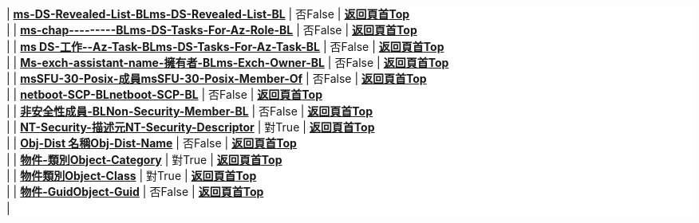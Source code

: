 | [<span data-ttu-id="d2841-329">**ms-DS-Revealed-List-BL**</span><span class="sxs-lookup"><span data-stu-id="d2841-329">**ms-DS-Revealed-List-BL**</span></span>](a-msds-revealedlistbl.md)                        | <span data-ttu-id="d2841-330">否</span><span class="sxs-lookup"><span data-stu-id="d2841-330">False</span></span>     | [<span data-ttu-id="d2841-331">**返回頁首**</span><span class="sxs-lookup"><span data-stu-id="d2841-331">**Top**</span></span>](c-top.md)<br/> |
| [<span data-ttu-id="d2841-332">**ms-chap---------BL**</span><span class="sxs-lookup"><span data-stu-id="d2841-332">**ms-DS-Tasks-For-Az-Role-BL**</span></span>](a-msds-tasksforazrolebl.md)                  | <span data-ttu-id="d2841-333">否</span><span class="sxs-lookup"><span data-stu-id="d2841-333">False</span></span>     | [<span data-ttu-id="d2841-334">**返回頁首**</span><span class="sxs-lookup"><span data-stu-id="d2841-334">**Top**</span></span>](c-top.md)<br/> |
| [<span data-ttu-id="d2841-335">**ms DS-工作--Az-Task-BL**</span><span class="sxs-lookup"><span data-stu-id="d2841-335">**ms-DS-Tasks-For-Az-Task-BL**</span></span>](a-msds-tasksforaztaskbl.md)                  | <span data-ttu-id="d2841-336">否</span><span class="sxs-lookup"><span data-stu-id="d2841-336">False</span></span>     | [<span data-ttu-id="d2841-337">**返回頁首**</span><span class="sxs-lookup"><span data-stu-id="d2841-337">**Top**</span></span>](c-top.md)<br/> |
| [<span data-ttu-id="d2841-338">**Ms-exch-assistant-name-擁有者-BL**</span><span class="sxs-lookup"><span data-stu-id="d2841-338">**ms-Exch-Owner-BL**</span></span>](a-ownerbl.md)                                          | <span data-ttu-id="d2841-339">否</span><span class="sxs-lookup"><span data-stu-id="d2841-339">False</span></span>     | [<span data-ttu-id="d2841-340">**返回頁首**</span><span class="sxs-lookup"><span data-stu-id="d2841-340">**Top**</span></span>](c-top.md)<br/> |
| [<span data-ttu-id="d2841-341">**msSFU-30-Posix-成員**</span><span class="sxs-lookup"><span data-stu-id="d2841-341">**msSFU-30-Posix-Member-Of**</span></span>](a-mssfu30posixmemberof.md)                     | <span data-ttu-id="d2841-342">否</span><span class="sxs-lookup"><span data-stu-id="d2841-342">False</span></span>     | [<span data-ttu-id="d2841-343">**返回頁首**</span><span class="sxs-lookup"><span data-stu-id="d2841-343">**Top**</span></span>](c-top.md)<br/> |
| [<span data-ttu-id="d2841-344">**netboot-SCP-BL**</span><span class="sxs-lookup"><span data-stu-id="d2841-344">**netboot-SCP-BL**</span></span>](a-netbootscpbl.md)                                       | <span data-ttu-id="d2841-345">否</span><span class="sxs-lookup"><span data-stu-id="d2841-345">False</span></span>     | [<span data-ttu-id="d2841-346">**返回頁首**</span><span class="sxs-lookup"><span data-stu-id="d2841-346">**Top**</span></span>](c-top.md)<br/> |
| [<span data-ttu-id="d2841-347">**非安全性成員-BL**</span><span class="sxs-lookup"><span data-stu-id="d2841-347">**Non-Security-Member-BL**</span></span>](a-nonsecuritymemberbl.md)                        | <span data-ttu-id="d2841-348">否</span><span class="sxs-lookup"><span data-stu-id="d2841-348">False</span></span>     | [<span data-ttu-id="d2841-349">**返回頁首**</span><span class="sxs-lookup"><span data-stu-id="d2841-349">**Top**</span></span>](c-top.md)<br/> |
| [<span data-ttu-id="d2841-350">**NT-Security-描述元**</span><span class="sxs-lookup"><span data-stu-id="d2841-350">**NT-Security-Descriptor**</span></span>](a-ntsecuritydescriptor.md)                       | <span data-ttu-id="d2841-351">對</span><span class="sxs-lookup"><span data-stu-id="d2841-351">True</span></span>      | [<span data-ttu-id="d2841-352">**返回頁首**</span><span class="sxs-lookup"><span data-stu-id="d2841-352">**Top**</span></span>](c-top.md)<br/> |
| [<span data-ttu-id="d2841-353">**Obj-Dist 名稱**</span><span class="sxs-lookup"><span data-stu-id="d2841-353">**Obj-Dist-Name**</span></span>](a-distinguishedname.md)                                   | <span data-ttu-id="d2841-354">否</span><span class="sxs-lookup"><span data-stu-id="d2841-354">False</span></span>     | [<span data-ttu-id="d2841-355">**返回頁首**</span><span class="sxs-lookup"><span data-stu-id="d2841-355">**Top**</span></span>](c-top.md)<br/> |
| [<span data-ttu-id="d2841-356">**物件-類別**</span><span class="sxs-lookup"><span data-stu-id="d2841-356">**Object-Category**</span></span>](a-objectcategory.md)                                    | <span data-ttu-id="d2841-357">對</span><span class="sxs-lookup"><span data-stu-id="d2841-357">True</span></span>      | [<span data-ttu-id="d2841-358">**返回頁首**</span><span class="sxs-lookup"><span data-stu-id="d2841-358">**Top**</span></span>](c-top.md)<br/> |
| [<span data-ttu-id="d2841-359">**物件類別**</span><span class="sxs-lookup"><span data-stu-id="d2841-359">**Object-Class**</span></span>](a-objectclass.md)                                          | <span data-ttu-id="d2841-360">對</span><span class="sxs-lookup"><span data-stu-id="d2841-360">True</span></span>      | [<span data-ttu-id="d2841-361">**返回頁首**</span><span class="sxs-lookup"><span data-stu-id="d2841-361">**Top**</span></span>](c-top.md)<br/> |
| [<span data-ttu-id="d2841-362">**物件-Guid**</span><span class="sxs-lookup"><span data-stu-id="d2841-362">**Object-Guid**</span></span>](a-objectguid.md)                                            | <span data-ttu-id="d2841-363">否</span><span class="sxs-lookup"><span data-stu-id="d2841-363">False</span></span>     | [<span data-ttu-id="d2841-364">**返回頁首**</span><span class="sxs-lookup"><span data-stu-id="d2841-364">**Top**</span></span>](c-top.md)<br/> |